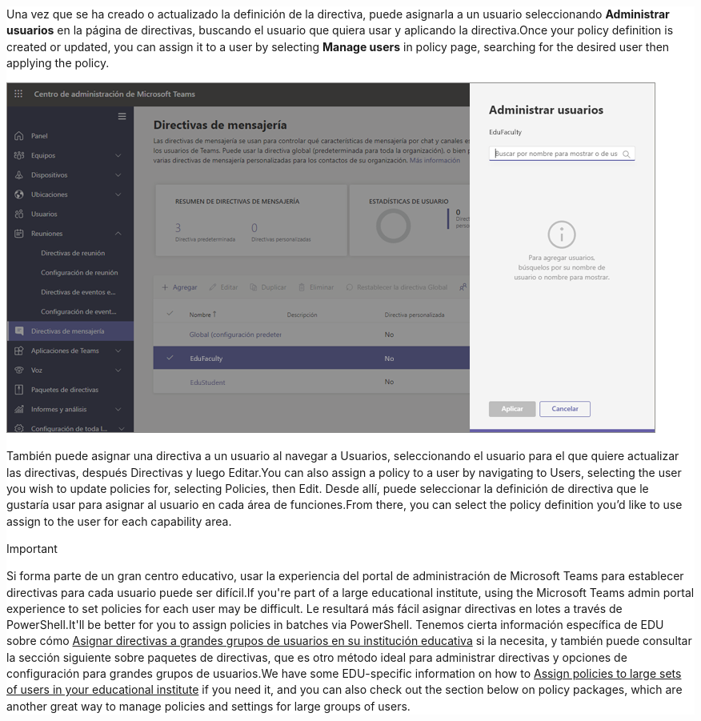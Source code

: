 <span data-ttu-id="78878-146">Una vez que se ha creado o actualizado la definición de la directiva, puede asignarla a un usuario seleccionando **Administrar usuarios** en la página de directivas, buscando el usuario que quiera usar y aplicando la directiva.</span><span class="sxs-lookup"><span data-stu-id="78878-146">Once your policy definition is created or updated, you can assign it to a user by selecting **Manage users** in policy page, searching for the desired user then applying the policy.</span></span>

![Panel administrar usuarios, en el lado derecho, en la parte superior de la página Directivas de mensajería.](media/edu-manage-users-pane.png)

<span data-ttu-id="78878-148">También puede asignar una directiva a un usuario al navegar a Usuarios, seleccionando el usuario para el que quiere actualizar las directivas, después Directivas y luego Editar.</span><span class="sxs-lookup"><span data-stu-id="78878-148">You can also assign a policy to a user by navigating to Users, selecting the user you wish to update policies for, selecting Policies, then Edit.</span></span> <span data-ttu-id="78878-149">Desde allí, puede seleccionar la definición de directiva que le gustaría usar para asignar al usuario en cada área de funciones.</span><span class="sxs-lookup"><span data-stu-id="78878-149">From there, you can select the policy definition you’d like to use assign to the user for each capability area.</span></span>

> [!IMPORTANT]
> <span data-ttu-id="78878-150">Si forma parte de un gran centro educativo, usar la experiencia del portal de administración de Microsoft Teams para establecer directivas para cada usuario puede ser difícil.</span><span class="sxs-lookup"><span data-stu-id="78878-150">If you're part of a large educational institute, using the Microsoft Teams admin portal experience to set policies for each user may be difficult.</span></span> <span data-ttu-id="78878-151">Le resultará más fácil asignar directivas en lotes a través de PowerShell.</span><span class="sxs-lookup"><span data-stu-id="78878-151">It'll be better for you to assign policies in batches via PowerShell.</span></span> <span data-ttu-id="78878-152">Tenemos cierta información específica de EDU sobre cómo [Asignar directivas a grandes grupos de usuarios en su institución educativa](batch-policy-assignment-edu.md) si la necesita, y también puede consultar la sección siguiente sobre paquetes de directivas, que es otro método ideal para administrar directivas y opciones de configuración para grandes grupos de usuarios.</span><span class="sxs-lookup"><span data-stu-id="78878-152">We have some EDU-specific information on how to [Assign policies to large sets of users in your educational institute](batch-policy-assignment-edu.md) if you need it, and you can also check out the section below on policy packages, which are another great way to manage policies and settings for large groups of users.</span></span>
